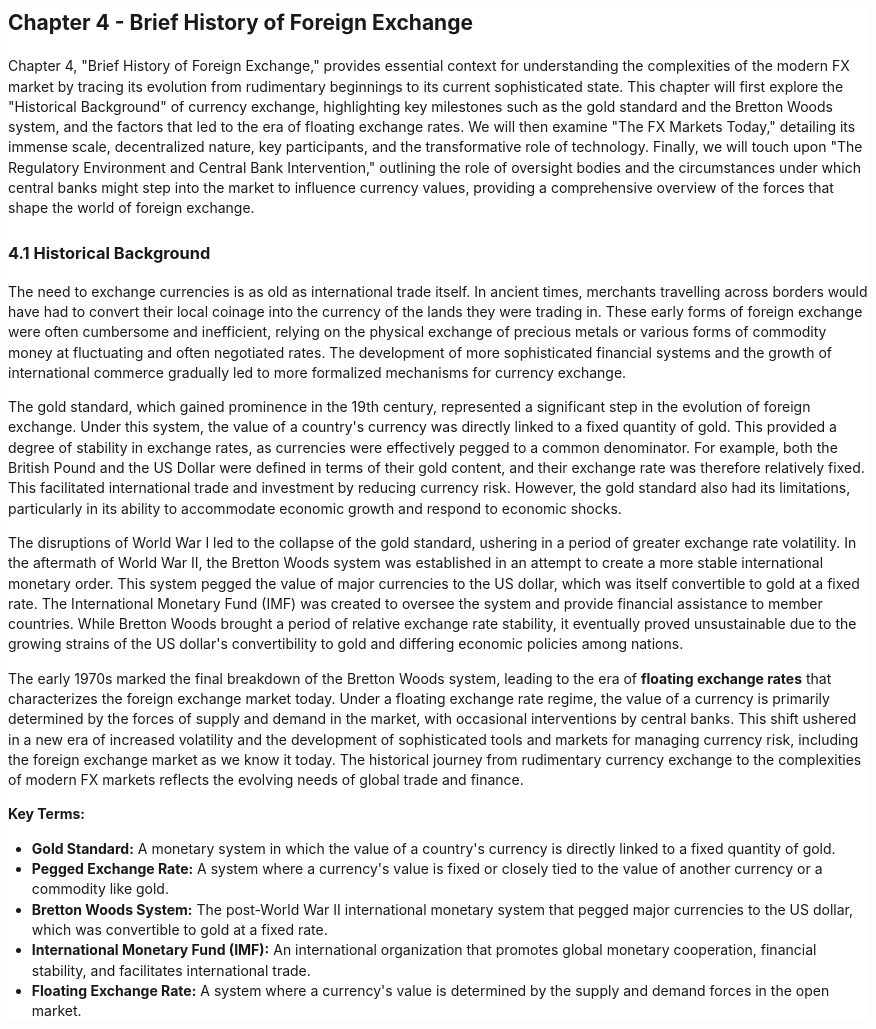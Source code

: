 ## Chapter 4 - Brief History of Foreign Exchange

Chapter 4, "Brief History of Foreign Exchange," provides essential context for understanding the complexities of the modern FX market by tracing its evolution from rudimentary beginnings to its current sophisticated state. This chapter will first explore the "Historical Background" of currency exchange, highlighting key milestones such as the gold standard and the Bretton Woods system, and the factors that led to the era of floating exchange rates. We will then examine "The FX Markets Today," detailing its immense scale, decentralized nature, key participants, and the transformative role of technology. Finally, we will touch upon "The Regulatory Environment and Central Bank Intervention," outlining the role of oversight bodies and the circumstances under which central banks might step into the market to influence currency values, providing a comprehensive overview of the forces that shape the world of foreign exchange.

### 4.1 Historical Background

The need to exchange currencies is as old as international trade itself. In ancient times, merchants travelling across borders would have had to convert their local coinage into the currency of the lands they were trading in. These early forms of foreign exchange were often cumbersome and inefficient, relying on the physical exchange of precious metals or various forms of commodity money at fluctuating and often negotiated rates. The development of more sophisticated financial systems and the growth of international commerce gradually led to more formalized mechanisms for currency exchange.

The gold standard, which gained prominence in the 19th century, represented a significant step in the evolution of foreign exchange. Under this system, the value of a country's currency was directly linked to a fixed quantity of gold. This provided a degree of stability in exchange rates, as currencies were effectively pegged to a common denominator. For example, both the British Pound and the US Dollar were defined in terms of their gold content, and their exchange rate was therefore relatively fixed. This facilitated international trade and investment by reducing currency risk. However, the gold standard also had its limitations, particularly in its ability to accommodate economic growth and respond to economic shocks.

The disruptions of World War I led to the collapse of the gold standard, ushering in a period of greater exchange rate volatility. In the aftermath of World War II, the Bretton Woods system was established in an attempt to create a more stable international monetary order. This system pegged the value of major currencies to the US dollar, which was itself convertible to gold at a fixed rate. The International Monetary Fund (IMF) was created to oversee the system and provide financial assistance to member countries. While Bretton Woods brought a period of relative exchange rate stability, it eventually proved unsustainable due to the growing strains of the US dollar's convertibility to gold and differing economic policies among nations.

The early 1970s marked the final breakdown of the Bretton Woods system, leading to the era of **floating exchange rates** that characterizes the foreign exchange market today. Under a floating exchange rate regime, the value of a currency is primarily determined by the forces of supply and demand in the market, with occasional interventions by central banks. This shift ushered in a new era of increased volatility and the development of sophisticated tools and markets for managing currency risk, including the foreign exchange market as we know it today. The historical journey from rudimentary currency exchange to the complexities of modern FX markets reflects the evolving needs of global trade and finance.

**Key Terms:**

* **Gold Standard:** A monetary system in which the value of a country's currency is directly linked to a fixed quantity of gold.
* **Pegged Exchange Rate:** A system where a currency's value is fixed or closely tied to the value of another currency or a commodity like gold.
* **Bretton Woods System:** The post-World War II international monetary system that pegged major currencies to the US dollar, which was convertible to gold at a fixed rate.
* **International Monetary Fund (IMF):** An international organization that promotes global monetary cooperation, financial stability, and facilitates international trade.
* **Floating Exchange Rate:** A system where a currency's value is determined by the supply and demand forces in the open market.
